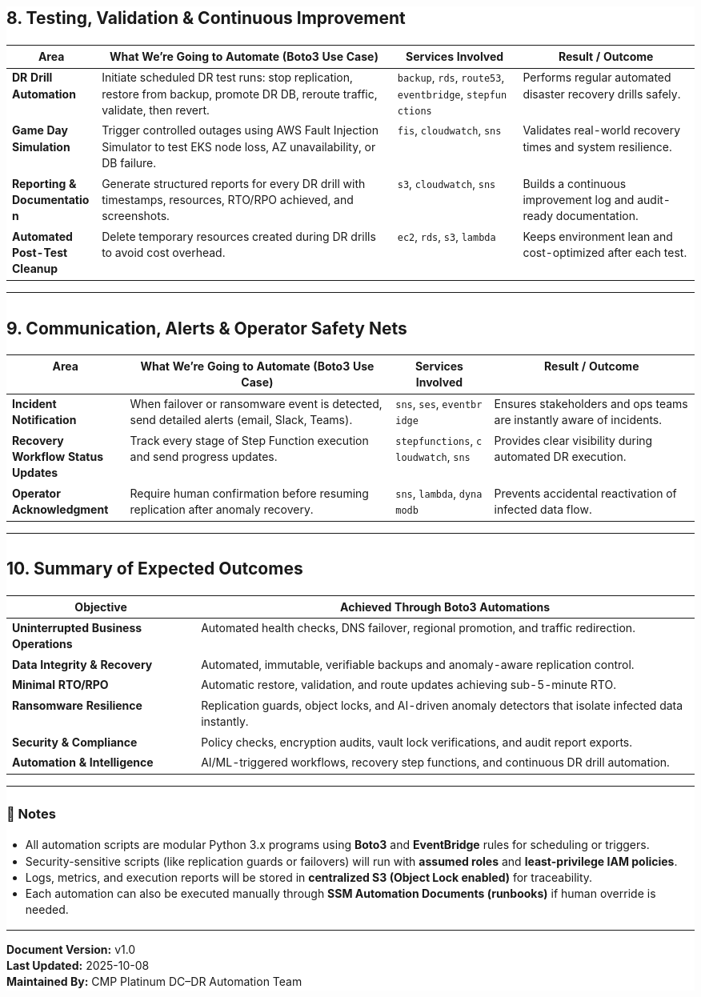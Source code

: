 
## 8. Testing, Validation & Continuous Improvement
| Area | What We’re Going to Automate (Boto3 Use Case) | Services Involved | Result / Outcome |
|------|-----------------------------------------------|-------------------|------------------|
| **DR Drill Automation** | Initiate scheduled DR test runs: stop replication, restore from backup, promote DR DB, reroute traffic, validate, then revert. | `backup`, `rds`, `route53`, `eventbridge`, `stepfunctions` | Performs regular automated disaster recovery drills safely. |
| **Game Day Simulation** | Trigger controlled outages using AWS Fault Injection Simulator to test EKS node loss, AZ unavailability, or DB failure. | `fis`, `cloudwatch`, `sns` | Validates real-world recovery times and system resilience. |
| **Reporting & Documentation** | Generate structured reports for every DR drill with timestamps, resources, RTO/RPO achieved, and screenshots. | `s3`, `cloudwatch`, `sns` | Builds a continuous improvement log and audit-ready documentation. |
| **Automated Post-Test Cleanup** | Delete temporary resources created during DR drills to avoid cost overhead. | `ec2`, `rds`, `s3`, `lambda` | Keeps environment lean and cost-optimized after each test. |

---

## 9. Communication, Alerts & Operator Safety Nets
| Area | What We’re Going to Automate (Boto3 Use Case) | Services Involved | Result / Outcome |
|------|-----------------------------------------------|-------------------|------------------|
| **Incident Notification** | When failover or ransomware event is detected, send detailed alerts (email, Slack, Teams). | `sns`, `ses`, `eventbridge` | Ensures stakeholders and ops teams are instantly aware of incidents. |
| **Recovery Workflow Status Updates** | Track every stage of Step Function execution and send progress updates. | `stepfunctions`, `cloudwatch`, `sns` | Provides clear visibility during automated DR execution. |
| **Operator Acknowledgment** | Require human confirmation before resuming replication after anomaly recovery. | `sns`, `lambda`, `dynamodb` | Prevents accidental reactivation of infected data flow. |

---

## 10. Summary of Expected Outcomes
| Objective | Achieved Through Boto3 Automations |
|------------|------------------------------------|
| **Uninterrupted Business Operations** | Automated health checks, DNS failover, regional promotion, and traffic redirection. |
| **Data Integrity & Recovery** | Automated, immutable, verifiable backups and anomaly-aware replication control. |
| **Minimal RTO/RPO** | Automatic restore, validation, and route updates achieving sub-5-minute RTO. |
| **Ransomware Resilience** | Replication guards, object locks, and AI-driven anomaly detectors that isolate infected data instantly. |
| **Security & Compliance** | Policy checks, encryption audits, vault lock verifications, and audit report exports. |
| **Automation & Intelligence** | AI/ML-triggered workflows, recovery step functions, and continuous DR drill automation. |

---

### 🧭 Notes
- All automation scripts are modular Python 3.x programs using **Boto3** and **EventBridge** rules for scheduling or triggers.  
- Security-sensitive scripts (like replication guards or failovers) will run with **assumed roles** and **least-privilege IAM policies**.  
- Logs, metrics, and execution reports will be stored in **centralized S3 (Object Lock enabled)** for traceability.  
- Each automation can also be executed manually through **SSM Automation Documents (runbooks)** if human override is needed.

---

**Document Version:** v1.0  
**Last Updated:** 2025-10-08  
**Maintained By:** CMP Platinum DC–DR Automation Team  

